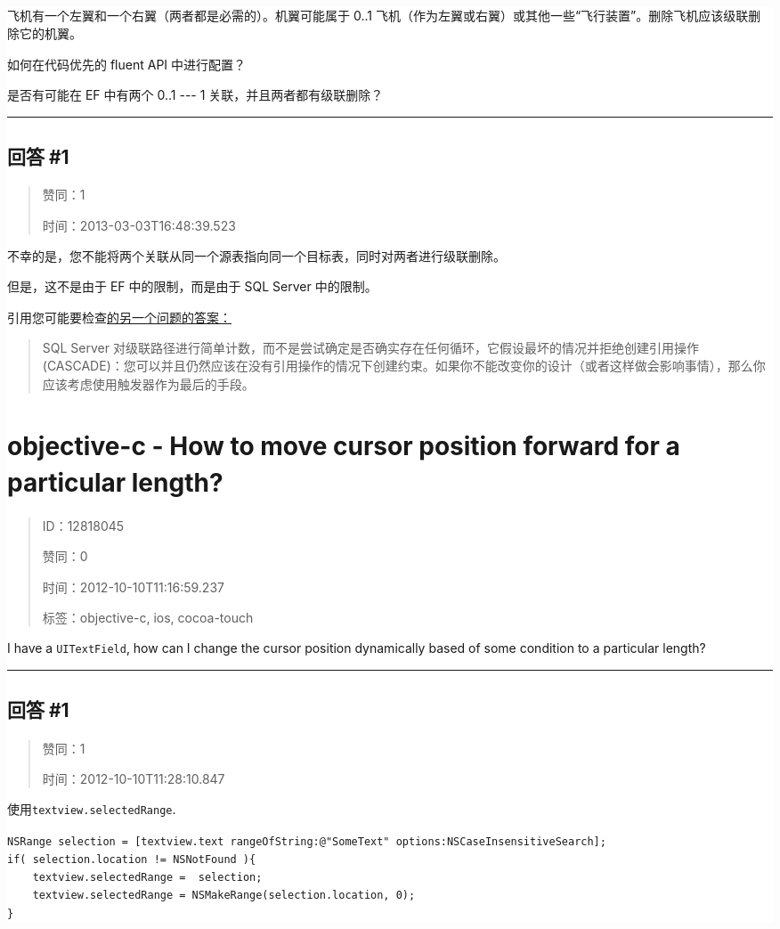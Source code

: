 ```
```

飞机有一个左翼和一个右翼（两者都是必需的）。机翼可能属于 0..1 飞机（作为左翼或右翼）或其他一些“飞行装置”。删除飞机应该级联删除它的机翼。

如何在代码优先的 fluent API 中进行配置？

是否有可能在 EF 中有两个 0..1 --- 1 关联，并且两者都有级联删除？

* * *

## 回答 #1

> 赞同：1
> 
> 时间：2013-03-03T16:48:39.523

不幸的是，您不能将两个关联从同一个源表指向同一个目标表，同时对两者进行级联删除。

但是，这不是由于 EF 中的限制，而是由于 SQL Server 中的限制。

引用您可能要检查[的另一个问题的答案：](https://stackoverflow.com/a/852047/408643 "外键约束可能导致循环或多个级联路径？")

> SQL Server 对级联路径进行简单计数，而不是尝试确定是否确实存在任何循环，它假设最坏的情况并拒绝创建引用操作 (CASCADE)：您可以并且仍然应该在没有引用操作的情况下创建约束。如果你不能改变你的设计（或者这样做会影响事情），那么你应该考虑使用触发器作为最后的手段。

# objective-c - How to move cursor position forward for a particular length?

> ID：12818045
> 
> 赞同：0
> 
> 时间：2012-10-10T11:16:59.237
> 
> 标签：objective-c, ios, cocoa-touch

I have a `UITextField`, how can I change the cursor position dynamically based of some condition to a particular length?

* * *

## 回答 #1

> 赞同：1
> 
> 时间：2012-10-10T11:28:10.847

使用`textview.selectedRange`.

```
NSRange selection = [textview.text rangeOfString:@"SomeText" options:NSCaseInsensitiveSearch];
if( selection.location != NSNotFound ){
    textview.selectedRange =  selection;
    textview.selectedRange = NSMakeRange(selection.location, 0);
} 
```
